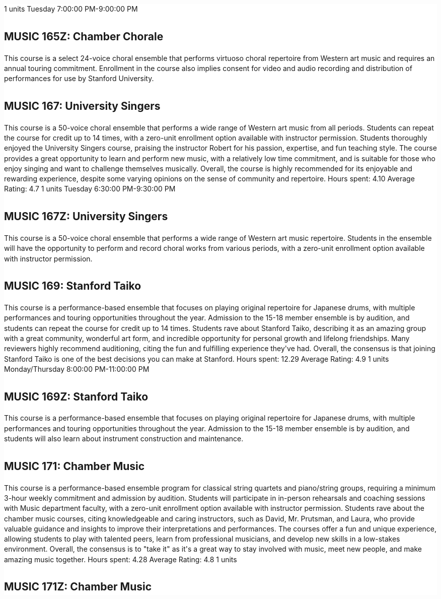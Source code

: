 1 units
Tuesday 7:00:00 PM-9:00:00 PM
## MUSIC 165Z: Chamber Chorale
This course is a select 24-voice choral ensemble that performs virtuoso choral repertoire from Western art music and requires an annual touring commitment. Enrollment in the course also implies consent for video and audio recording and distribution of performances for use by Stanford University.
## MUSIC 167: University Singers
This course is a 50-voice choral ensemble that performs a wide range of Western art music from all periods. Students can repeat the course for credit up to 14 times, with a zero-unit enrollment option available with instructor permission.
Students thoroughly enjoyed the University Singers course, praising the instructor Robert for his passion, expertise, and fun teaching style. The course provides a great opportunity to learn and perform new music, with a relatively low time commitment, and is suitable for those who enjoy singing and want to challenge themselves musically. Overall, the course is highly recommended for its enjoyable and rewarding experience, despite some varying opinions on the sense of community and repertoire.
Hours spent: 4.10
Average Rating: 4.7
1 units
Tuesday 6:30:00 PM-9:30:00 PM
## MUSIC 167Z: University Singers
This course is a 50-voice choral ensemble that performs a wide range of Western art music repertoire. Students in the ensemble will have the opportunity to perform and record choral works from various periods, with a zero-unit enrollment option available with instructor permission.
## MUSIC 169: Stanford Taiko
This course is a performance-based ensemble that focuses on playing original repertoire for Japanese drums, with multiple performances and touring opportunities throughout the year. Admission to the 15-18 member ensemble is by audition, and students can repeat the course for credit up to 14 times.
Students rave about Stanford Taiko, describing it as an amazing group with a great community, wonderful art form, and incredible opportunity for personal growth and lifelong friendships. Many reviewers highly recommend auditioning, citing the fun and fulfilling experience they've had. Overall, the consensus is that joining Stanford Taiko is one of the best decisions you can make at Stanford.
Hours spent: 12.29
Average Rating: 4.9
1 units
Monday/Thursday 8:00:00 PM-11:00:00 PM
## MUSIC 169Z: Stanford Taiko
This course is a performance-based ensemble that focuses on playing original repertoire for Japanese drums, with multiple performances and touring opportunities throughout the year. Admission to the 15-18 member ensemble is by audition, and students will also learn about instrument construction and maintenance.
## MUSIC 171: Chamber Music
This course is a performance-based ensemble program for classical string quartets and piano/string groups, requiring a minimum 3-hour weekly commitment and admission by audition. Students will participate in in-person rehearsals and coaching sessions with Music department faculty, with a zero-unit enrollment option available with instructor permission.
Students rave about the chamber music courses, citing knowledgeable and caring instructors, such as David, Mr. Prutsman, and Laura, who provide valuable guidance and insights to improve their interpretations and performances. The courses offer a fun and unique experience, allowing students to play with talented peers, learn from professional musicians, and develop new skills in a low-stakes environment. Overall, the consensus is to "take it" as it's a great way to stay involved with music, meet new people, and make amazing music together.
Hours spent: 4.28
Average Rating: 4.8
1 units
## MUSIC 171Z: Chamber Music